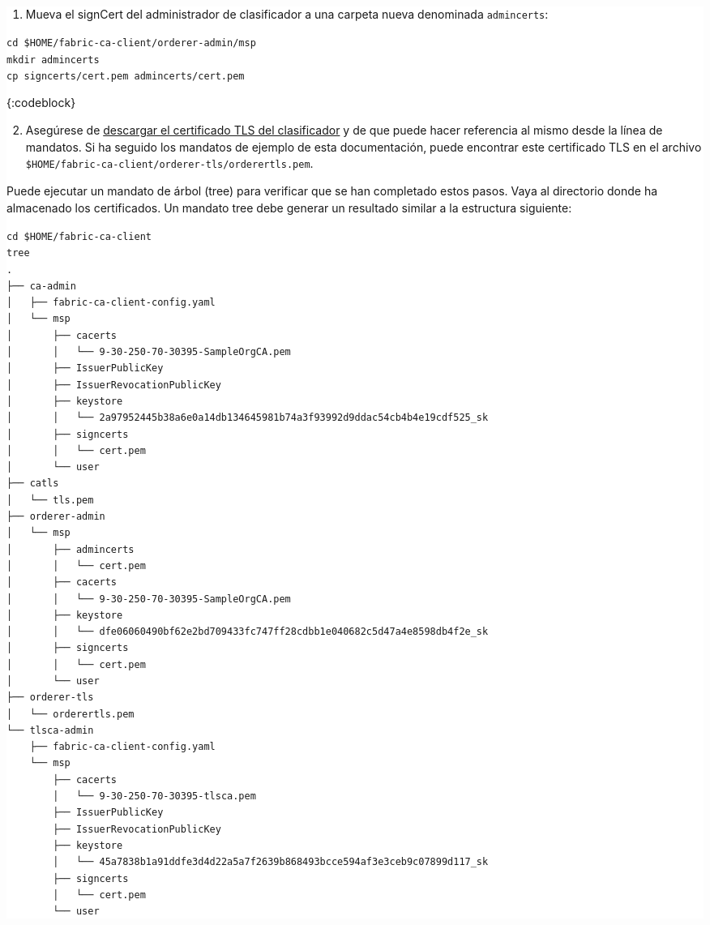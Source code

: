 1. Mueva el signCert del administrador de clasificador a una carpeta nueva denominada `admincerts`:

  ```
  cd $HOME/fabric-ca-client/orderer-admin/msp
  mkdir admincerts
  cp signcerts/cert.pem admincerts/cert.pem
  ```
  {:codeblock}

2. Asegúrese de [descargar el certificado TLS del clasificador](/docs/services/blockchain/howto/orderer_operate.html#icp-orderer-operate-tls-cert) y de que puede hacer referencia al mismo desde la línea de mandatos. Si ha seguido los mandatos de ejemplo de esta documentación, puede encontrar este certificado TLS en el archivo
`$HOME/fabric-ca-client/orderer-tls/orderertls.pem`.

Puede ejecutar un mandato de árbol (tree) para verificar que se han completado estos pasos. Vaya al directorio donde ha almacenado los certificados. Un mandato tree debe generar un resultado similar a la estructura siguiente:
```
cd $HOME/fabric-ca-client
tree
.
├── ca-admin
│   ├── fabric-ca-client-config.yaml
│   └── msp
│       ├── cacerts
│       │   └── 9-30-250-70-30395-SampleOrgCA.pem
│       ├── IssuerPublicKey
│       ├── IssuerRevocationPublicKey
│       ├── keystore
│       │   └── 2a97952445b38a6e0a14db134645981b74a3f93992d9ddac54cb4b4e19cdf525_sk
│       ├── signcerts
│       │   └── cert.pem
│       └── user
├── catls
│   └── tls.pem
├── orderer-admin
│   └── msp
│       ├── admincerts
│       │   └── cert.pem
│       ├── cacerts
│       │   └── 9-30-250-70-30395-SampleOrgCA.pem
│       ├── keystore
│       │   └── dfe06060490bf62e2bd709433fc747ff28cdbb1e040682c5d47a4e8598db4f2e_sk
│       ├── signcerts
│       │   └── cert.pem
│       └── user
├── orderer-tls
│   └── orderertls.pem
└── tlsca-admin
    ├── fabric-ca-client-config.yaml
    └── msp
        ├── cacerts
        │   └── 9-30-250-70-30395-tlsca.pem
        ├── IssuerPublicKey
        ├── IssuerRevocationPublicKey
        ├── keystore
        │   └── 45a7838b1a91ddfe3d4d22a5a7f2639b868493bcce594af3e3ceb9c07899d117_sk
        ├── signcerts
        │   └── cert.pem
        └── user
```
